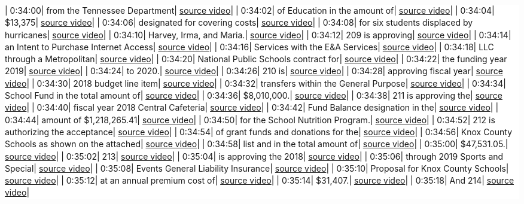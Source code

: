 | 0:34:00| from the Tennessee Department| [source video](https://archive.org/details/CoComR267181217?start=2040)|
| 0:34:02| of Education in the amount of| [source video](https://archive.org/details/CoComR267181217?start=2042)|
| 0:34:04| $13,375| [source video](https://archive.org/details/CoComR267181217?start=2044)|
| 0:34:06| designated for covering costs| [source video](https://archive.org/details/CoComR267181217?start=2046)|
| 0:34:08| for six students displaced by hurricanes| [source video](https://archive.org/details/CoComR267181217?start=2048)|
| 0:34:10| Harvey, Irma, and Maria.| [source video](https://archive.org/details/CoComR267181217?start=2050)|
| 0:34:12| 209 is approving| [source video](https://archive.org/details/CoComR267181217?start=2052)|
| 0:34:14| an Intent to Purchase Internet Access| [source video](https://archive.org/details/CoComR267181217?start=2054)|
| 0:34:16| Services with the E&A Services| [source video](https://archive.org/details/CoComR267181217?start=2056)|
| 0:34:18| LLC through a Metropolitan| [source video](https://archive.org/details/CoComR267181217?start=2058)|
| 0:34:20| National Public Schools contract for| [source video](https://archive.org/details/CoComR267181217?start=2060)|
| 0:34:22| the funding year 2019| [source video](https://archive.org/details/CoComR267181217?start=2062)|
| 0:34:24| to 2020.| [source video](https://archive.org/details/CoComR267181217?start=2064)|
| 0:34:26| 210 is| [source video](https://archive.org/details/CoComR267181217?start=2066)|
| 0:34:28| approving fiscal year| [source video](https://archive.org/details/CoComR267181217?start=2068)|
| 0:34:30| 2018 budget line item| [source video](https://archive.org/details/CoComR267181217?start=2070)|
| 0:34:32| transfers within the General Purpose| [source video](https://archive.org/details/CoComR267181217?start=2072)|
| 0:34:34| School Fund in the total amount of| [source video](https://archive.org/details/CoComR267181217?start=2074)|
| 0:34:36| $8,010,000.| [source video](https://archive.org/details/CoComR267181217?start=2076)|
| 0:34:38| 211 is approving the| [source video](https://archive.org/details/CoComR267181217?start=2078)|
| 0:34:40| fiscal year 2018 Central Cafeteria| [source video](https://archive.org/details/CoComR267181217?start=2080)|
| 0:34:42| Fund Balance designation in the| [source video](https://archive.org/details/CoComR267181217?start=2082)|
| 0:34:44| amount of $1,218,265.41| [source video](https://archive.org/details/CoComR267181217?start=2084)|
| 0:34:50| for the School Nutrition Program.| [source video](https://archive.org/details/CoComR267181217?start=2090)|
| 0:34:52| 212 is authorizing the acceptance| [source video](https://archive.org/details/CoComR267181217?start=2092)|
| 0:34:54| of grant funds and donations for the| [source video](https://archive.org/details/CoComR267181217?start=2094)|
| 0:34:56| Knox County Schools as shown on the attached| [source video](https://archive.org/details/CoComR267181217?start=2096)|
| 0:34:58| list and in the total amount of| [source video](https://archive.org/details/CoComR267181217?start=2098)|
| 0:35:00| $47,531.05.| [source video](https://archive.org/details/CoComR267181217?start=2100)|
| 0:35:02| 213| [source video](https://archive.org/details/CoComR267181217?start=2102)|
| 0:35:04| is approving the 2018| [source video](https://archive.org/details/CoComR267181217?start=2104)|
| 0:35:06| through 2019 Sports and Special| [source video](https://archive.org/details/CoComR267181217?start=2106)|
| 0:35:08| Events General Liability Insurance| [source video](https://archive.org/details/CoComR267181217?start=2108)|
| 0:35:10| Proposal for Knox County Schools| [source video](https://archive.org/details/CoComR267181217?start=2110)|
| 0:35:12| at an annual premium cost of| [source video](https://archive.org/details/CoComR267181217?start=2112)|
| 0:35:14| $31,407.| [source video](https://archive.org/details/CoComR267181217?start=2114)|
| 0:35:18| And 214| [source video](https://archive.org/details/CoComR267181217?start=2118)|